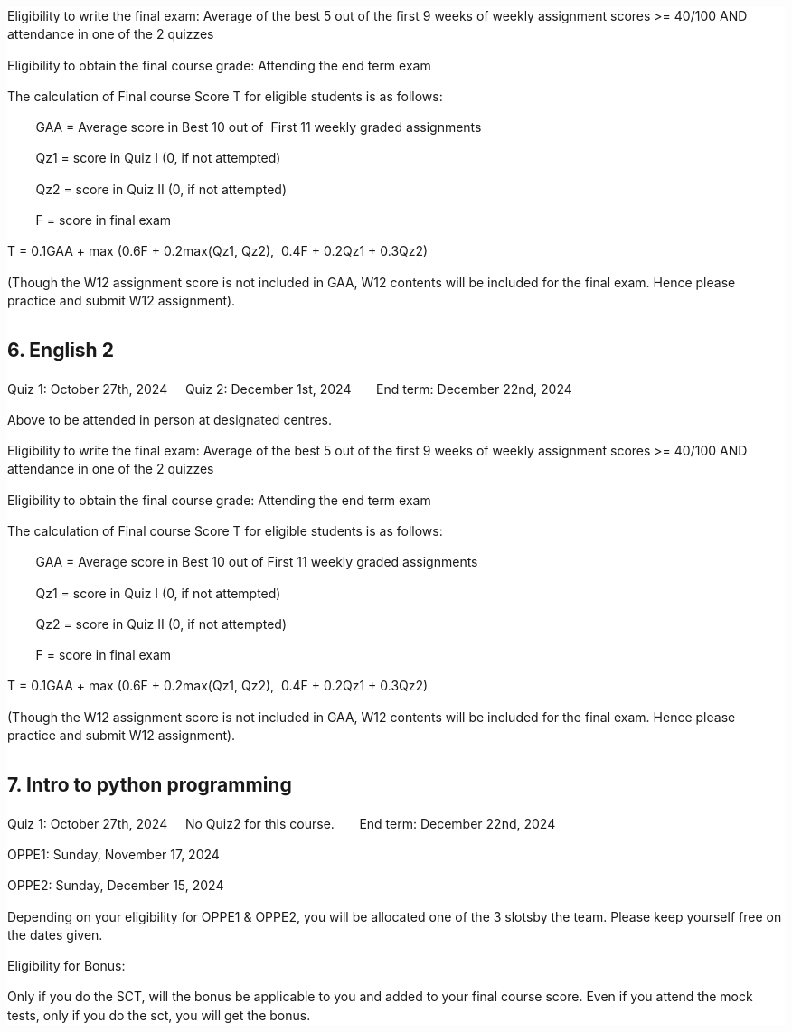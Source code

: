 Eligibility to write the final exam: Average of the best 5 out of the first 9 weeks of weekly assignment scores >= 40/100 AND attendance in one of the 2 quizzes

Eligibility to obtain the final course grade: Attending the end term exam

The calculation of Final course Score T for eligible students is as follows:

        GAA = Average score in Best 10 out of  First 11 weekly graded assignments

        Qz1 = score in Quiz I (0, if not attempted)

        Qz2 = score in Quiz II (0, if not attempted)

        F = score in final exam

T = 0.1GAA + max (0.6F + 0.2max(Qz1, Qz2),  0.4F + 0.2Qz1 + 0.3Qz2)

(Though the W12 assignment score is not included in GAA, W12 contents will be included for the final exam. Hence please practice and submit W12 assignment).

## 6\. English 2

Quiz 1: October 27th, 2024     Quiz 2: December 1st, 2024       End term: December 22nd, 2024

Above to be attended in person at designated centres.

Eligibility to write the final exam: Average of the best 5 out of the first 9 weeks of weekly assignment scores >= 40/100 AND attendance in one of the 2 quizzes

Eligibility to obtain the final course grade: Attending the end term exam

The calculation of Final course Score T for eligible students is as follows:

        GAA = Average score in Best 10 out of First 11 weekly graded assignments

        Qz1 = score in Quiz I (0, if not attempted)

        Qz2 = score in Quiz II (0, if not attempted)

        F = score in final exam

T = 0.1GAA + max (0.6F + 0.2max(Qz1, Qz2),  0.4F + 0.2Qz1 + 0.3Qz2)

(Though the W12 assignment score is not included in GAA, W12 contents will be included for the final exam. Hence please practice and submit W12 assignment).

## 7. Intro to python programming

Quiz 1: October 27th, 2024     No Quiz2 for this course.       End term: December 22nd, 2024

OPPE1: Sunday, November 17, 2024

OPPE2: Sunday, December 15, 2024

Depending on your eligibility for OPPE1 & OPPE2, you will be allocated one of the 3 slotsby the team. Please keep yourself free on the dates given.

Eligibility for Bonus:

Only if you do the SCT, will the bonus be applicable to you and added to your final course score. Even if you attend the mock tests, only if you do the sct, you will get the bonus.
